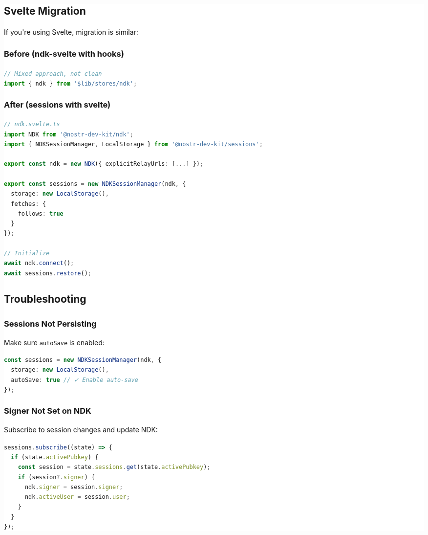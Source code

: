 ## Svelte Migration

If you're using Svelte, migration is similar:

### Before (ndk-svelte with hooks)

```typescript
// Mixed approach, not clean
import { ndk } from '$lib/stores/ndk';
```

### After (sessions with svelte)

```typescript
// ndk.svelte.ts
import NDK from '@nostr-dev-kit/ndk';
import { NDKSessionManager, LocalStorage } from '@nostr-dev-kit/sessions';

export const ndk = new NDK({ explicitRelayUrls: [...] });

export const sessions = new NDKSessionManager(ndk, {
  storage: new LocalStorage(),
  fetches: {
    follows: true
  }
});

// Initialize
await ndk.connect();
await sessions.restore();
```

## Troubleshooting

### Sessions Not Persisting

Make sure `autoSave` is enabled:

```typescript
const sessions = new NDKSessionManager(ndk, {
  storage: new LocalStorage(),
  autoSave: true // ✓ Enable auto-save
});
```

### Signer Not Set on NDK

Subscribe to session changes and update NDK:

```typescript
sessions.subscribe((state) => {
  if (state.activePubkey) {
    const session = state.sessions.get(state.activePubkey);
    if (session?.signer) {
      ndk.signer = session.signer;
      ndk.activeUser = session.user;
    }
  }
});
```
